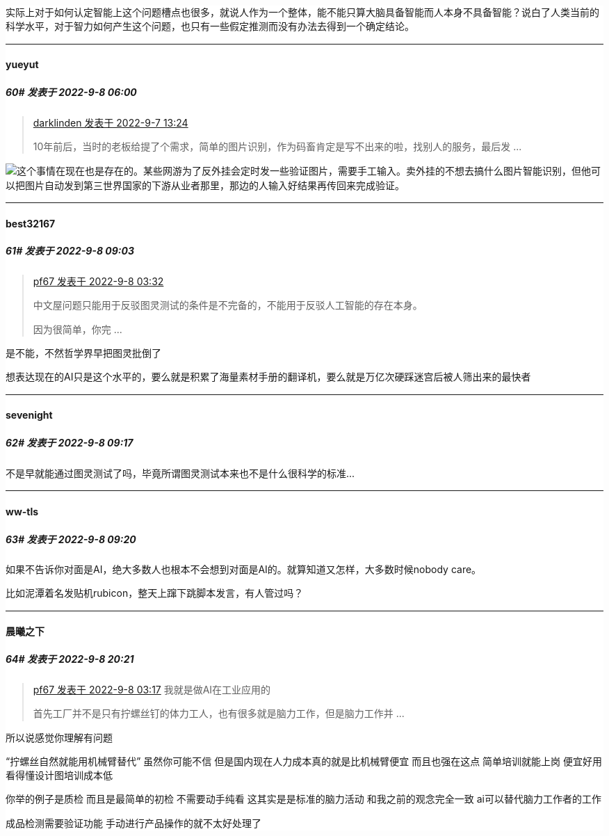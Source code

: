 实际上对于如何认定智能上这个问题槽点也很多，就说人作为一个整体，能不能只算大脑具备智能而人本身不具备智能？说白了人类当前的科学水平，对于智力如何产生这个问题，也只有一些假定推测而没有办法去得到一个确定结论。

*****

####  yueyut  
##### 60#       发表于 2022-9-8 06:00

<blockquote><a href="httphttps://bbs.saraba1st.com/2b/forum.php?mod=redirect&amp;goto=findpost&amp;pid=57375139&amp;ptid=2091042" target="_blank">darklinden 发表于 2022-9-7 13:24</a>

10年前后，当时的老板给提了个需求，简单的图片识别，作为码畜肯定是写不出来的啦，找别人的服务，最后发 ...</blockquote>
<img src="https://static.saraba1st.com/image/smiley/face2017/013.png" referrerpolicy="no-referrer">这个事情在现在也是存在的。某些网游为了反外挂会定时发一些验证图片，需要手工输入。卖外挂的不想去搞什么图片智能识别，但他可以把图片自动发到第三世界国家的下游从业者那里，那边的人输入好结果再传回来完成验证。



*****

####  best32167  
##### 61#       发表于 2022-9-8 09:03

<blockquote><a href="httphttps://bbs.saraba1st.com/2b/forum.php?mod=redirect&amp;goto=findpost&amp;pid=57385286&amp;ptid=2091042" target="_blank">pf67 发表于 2022-9-8 03:32</a>

中文屋问题只能用于反驳图灵测试的条件是不完备的，不能用于反驳人工智能的存在本身。

因为很简单，你完 ...</blockquote>
是不能，不然哲学界早把图灵批倒了

想表达现在的AI只是这个水平的，要么就是积累了海量素材手册的翻译机，要么就是万亿次硬踩迷宫后被人筛出来的最快者



*****

####  sevenight  
##### 62#       发表于 2022-9-8 09:17

不是早就能通过图灵测试了吗，毕竟所谓图灵测试本来也不是什么很科学的标准...

*****

####  ww-tls  
##### 63#       发表于 2022-9-8 09:20

如果不告诉你对面是AI，绝大多数人也根本不会想到对面是AI的。就算知道又怎样，大多数时候nobody care。

比如泥潭着名发贴机rubicon，整天上蹿下跳脚本发言，有人管过吗？



*****

####  晨曦之下  
##### 64#       发表于 2022-9-8 20:21

<blockquote><a href="httphttps://bbs.saraba1st.com/2b/forum.php?mod=redirect&amp;goto=findpost&amp;pid=57385266&amp;ptid=2091042" target="_blank">pf67 发表于 2022-9-8 03:17</a>
我就是做AI在工业应用的

首先工厂并不是只有拧螺丝钉的体力工人，也有很多就是脑力工作，但是脑力工作并 ...</blockquote>
所以说感觉你理解有问题

“拧螺丝自然就能用机械臂替代”
虽然你可能不信 但是国内现在人力成本真的就是比机械臂便宜 而且也强在这点 
简单培训就能上岗 便宜好用看得懂设计图培训成本低 

你举的例子是质检 而且是最简单的初检 不需要动手纯看 这其实是是标准的脑力活动 和我之前的观念完全一致 ai可以替代脑力工作者的工作

成品检测需要验证功能 手动进行产品操作的就不太好处理了

